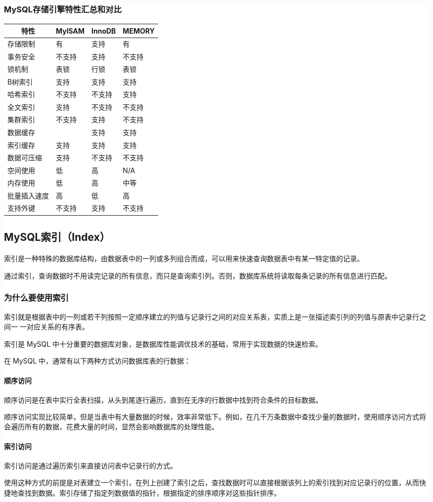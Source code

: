 ### MySQL存储引擎特性汇总和对比

| 特性         | MyISAM | InnoDB | MEMORY |
| ------------ | ------ | ------ | ------ |
| 存储限制     | 有     | 支持   | 有     |
| 事务安全     | 不支持 | 支持   | 不支持 |
| 锁机制       | 表锁   | 行锁   | 表锁   |
| B树索引      | 支持   | 支持   | 支持   |
| 哈希索引     | 不支持 | 不支持 | 支持   |
| 全文索引     | 支持   | 不支持 | 不支持 |
| 集群索引     | 不支持 | 支持   | 不支持 |
| 数据缓存     |        | 支持   | 支持   |
| 索引缓存     | 支持   | 支持   | 支持   |
| 数据可压缩   | 支持   | 不支持 | 不支持 |
| 空间使用     | 低     | 高     | N/A    |
| 内存使用     | 低     | 高     | 中等   |
| 批量插入速度 | 高     | 低     | 高     |
| 支持外键     | 不支持 | 支持   | 不支持 |

## MySQL索引（Index）

索引是一种特殊的数据库结构，由数据表中的一列或多列组合而成，可以用来快速查询数据表中有某一特定值的记录。

通过索引，查询数据时不用读完记录的所有信息，而只是查询索引列。否则，数据库系统将读取每条记录的所有信息进行匹配。

### 为什么要使用索引

索引就是根据表中的一列或若干列按照一定顺序建立的列值与记录行之间的对应关系表，实质上是一张描述索引列的列值与原表中记录行之间一 一对应关系的有序表。

索引是 MySQL 中十分重要的数据库对象，是数据库性能调优技术的基础，常用于实现数据的快速检索。

在 MySQL 中，通常有以下两种方式访问数据库表的行数据：

####  顺序访问

顺序访问是在表中实行全表扫描，从头到尾逐行遍历，直到在无序的行数据中找到符合条件的目标数据。

顺序访问实现比较简单，但是当表中有大量数据的时候，效率非常低下。例如，在几千万条数据中查找少量的数据时，使用顺序访问方式将会遍历所有的数据，花费大量的时间，显然会影响数据库的处理性能。

#### 索引访问

索引访问是通过遍历索引来直接访问表中记录行的方式。

使用这种方式的前提是对表建立一个索引，在列上创建了索引之后，查找数据时可以直接根据该列上的索引找到对应记录行的位置，从而快捷地查找到数据。索引存储了指定列数据值的指针，根据指定的排序顺序对这些指针排序。
